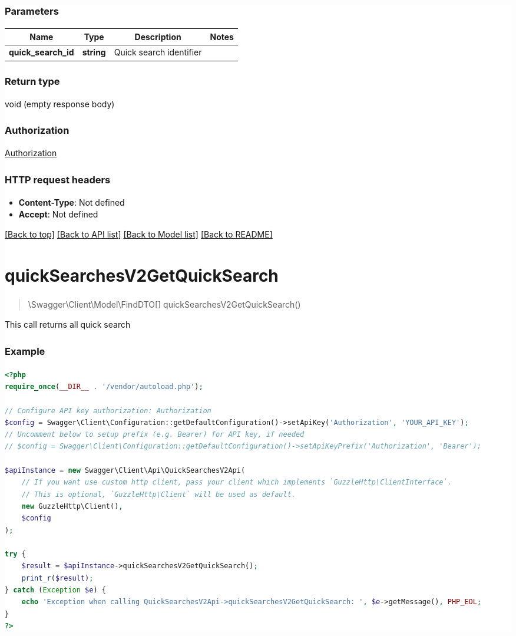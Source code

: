### Parameters

Name | Type | Description  | Notes
------------- | ------------- | ------------- | -------------
 **quick_search_id** | **string**| Quick search identifier |

### Return type

void (empty response body)

### Authorization

[Authorization](../../README.md#Authorization)

### HTTP request headers

 - **Content-Type**: Not defined
 - **Accept**: Not defined

[[Back to top]](#) [[Back to API list]](../../README.md#documentation-for-api-endpoints) [[Back to Model list]](../../README.md#documentation-for-models) [[Back to README]](../../README.md)

# **quickSearchesV2GetQuickSearch**
> \Swagger\Client\Model\FindDTO[] quickSearchesV2GetQuickSearch()

This call returns all quick search

### Example
```php
<?php
require_once(__DIR__ . '/vendor/autoload.php');

// Configure API key authorization: Authorization
$config = Swagger\Client\Configuration::getDefaultConfiguration()->setApiKey('Authorization', 'YOUR_API_KEY');
// Uncomment below to setup prefix (e.g. Bearer) for API key, if needed
// $config = Swagger\Client\Configuration::getDefaultConfiguration()->setApiKeyPrefix('Authorization', 'Bearer');

$apiInstance = new Swagger\Client\Api\QuickSearchesV2Api(
    // If you want use custom http client, pass your client which implements `GuzzleHttp\ClientInterface`.
    // This is optional, `GuzzleHttp\Client` will be used as default.
    new GuzzleHttp\Client(),
    $config
);

try {
    $result = $apiInstance->quickSearchesV2GetQuickSearch();
    print_r($result);
} catch (Exception $e) {
    echo 'Exception when calling QuickSearchesV2Api->quickSearchesV2GetQuickSearch: ', $e->getMessage(), PHP_EOL;
}
?>
```
